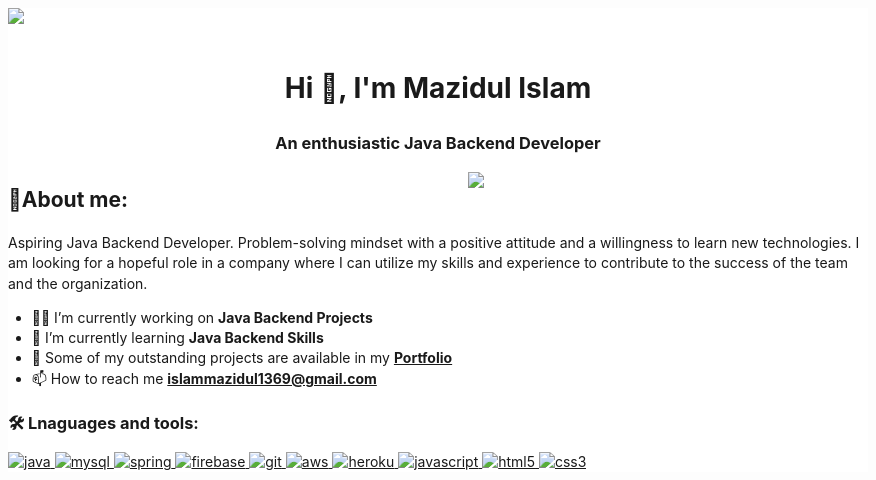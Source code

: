 <img width="100%" src="https://user-images.githubusercontent.com/71971788/195635838-cf7c67a1-ffc6-47f2-8a83-aff9e3d309a1.png"></img>

<h1 align="center">Hi 👋, I'm Mazidul Islam </h1>
<h3 align="center">An enthusiastic Java Backend Developer</h3>

<img align="right" width="400"  border-radius= "50" src="https://user-images.githubusercontent.com/71971788/195603424-481be516-decf-4b21-a7bf-48a41af106db.png"></img>

<h2 align="left">🚀About me:</h2>

Aspiring Java Backend Developer. Problem-solving mindset with a positive attitude and a willingness to learn new technologies. I am looking for a hopeful role in a company where I can utilize my skills and experience to contribute to the success of the team and the organization.

- 👩‍💻 I’m currently working on **Java Backend Projects**
- 💎 I’m currently learning **Java Backend Skills**
- 🔎 Some of my outstanding projects are available in my [**Portfolio**](https://mazidul36i.github.io)
- 📫 How to reach me **islammazidul1369@gmail.com**

### 🛠 Lnaguages and tools:
<p align="left">
<a href="https://www.java.com" target="_blank" rel="noreferrer">
  <img src="https://raw.githubusercontent.com/devicons/devicon/master/icons/java/java-original.svg" alt="java" width="40" height="40"/>
</a>
<a href="https://www.mysql.com/" target="_blank" rel="noreferrer">
  <img src="https://raw.githubusercontent.com/devicons/devicon/master/icons/mysql/mysql-original-wordmark.svg" alt="mysql" width="40" height="40"/>
</a>
<a href="https://spring.io/" target="_blank" rel="noreferrer">
  <img src="https://www.vectorlogo.zone/logos/springio/springio-icon.svg" alt="spring" width="40" height="40"/>
</a>
<a href="https://firebase.google.com/" target="_blank" rel="noreferrer">
  <img src="https://www.vectorlogo.zone/logos/firebase/firebase-icon.svg" alt="firebase" width="40" height="40"/>
</a>
<a href="https://git-scm.com/" target="_blank" rel="noreferrer">
  <img src="https://www.vectorlogo.zone/logos/git-scm/git-scm-icon.svg" alt="git" width="40" height="40"/>
</a>
<a href="https://aws.amazon.com" target="_blank" rel="noreferrer">
  <img src="https://raw.githubusercontent.com/devicons/devicon/master/icons/amazonwebservices/amazonwebservices-original-wordmark.svg" alt="aws" width="40" height="40"/>
</a>
<a href="https://heroku.com" target="_blank" rel="noreferrer">
  <img src="https://www.vectorlogo.zone/logos/heroku/heroku-icon.svg" alt="heroku" width="40" height="40"/>
</a>

<a href="https://developer.mozilla.org/en-US/docs/Web/JavaScript" target="_blank" rel="noreferrer">
  <img src="https://raw.githubusercontent.com/devicons/devicon/master/icons/javascript/javascript-original.svg" alt="javascript" width="40" height="40"/>
</a>
<a href="https://www.w3.org/html/" target="_blank" rel="noreferrer">
  <img src="https://raw.githubusercontent.com/devicons/devicon/master/icons/html5/html5-original-wordmark.svg" alt="html5" width="40" height="40"/>
</a>
<a href="https://www.w3schools.com/css/" target="_blank" rel="noreferrer">
  <img src="https://raw.githubusercontent.com/devicons/devicon/master/icons/css3/css3-original-wordmark.svg" alt="css3" width="40" height="40"/>
</a>
</p>

